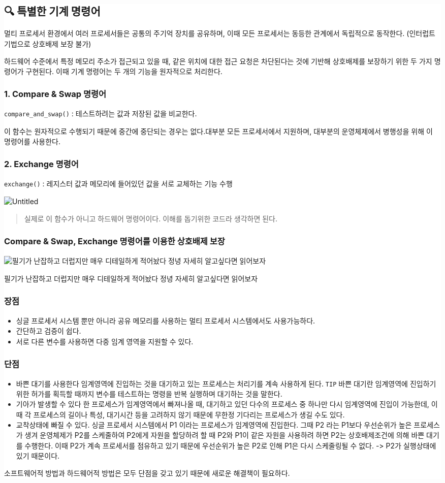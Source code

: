 ## 🔍 특별한 기계 명령어

멀티 프로세서 환경에서 여러 프로세서들은 공통의 주기억 장치를 공유하며, 이때 모든 프로세서는 동등한 관계에서 독립적으로 동작한다. (인터럽트 기법으로 상호배제 보장 불가)

하드웨어 수준에서 특정 메모리 주소가 접근되고 있을 때, 같은 위치에 대한 접근 요청은 차단된다는 것에 기반해 상호배제를 보장하기 위한 두 가지 명령어가 구현된다. 
이때 기계 명령어는 두 개의 기능을 원자적으로 처리한다.

### 1. Compare & Swap 명령어

`compare_and_swap()` : 테스트하려는 값과 저장된 값을 비교한다.

이 함수는 원자적으로 수행되기 때문에 중간에 중단되는 경우는 없다.대부분 모든 프로세서에서 지원하며, 대부분의 운영체제에서 병행성을 위해 이 명령어를 사용한다.

### 2. Exchange 명령어

`exchange()` : 레지스터 값과 메모리에 들어있던 값을 서로 교체하는 기능 수행

![Untitled](https://s3-us-west-2.amazonaws.com/secure.notion-static.com/2dd9748e-ce1d-4350-add4-33de5288c1ca/Untitled.png)

> 실제로 이 함수가 아니고 하드웨어 명령어이다.
이해를 돕기위한 코드라 생각하면 된다.
> 

### Compare & Swap, Exchange 명령어를 이용한 상호배제 보장

![필기가 난잡하고 더럽지만 매우 디테일하게 적어놨다
정녕 자세히 알고싶다면 읽어보자](https://s3-us-west-2.amazonaws.com/secure.notion-static.com/5880809d-09fb-4114-98cb-2b6709227bf9/Untitled.png)

필기가 난잡하고 더럽지만 매우 디테일하게 적어놨다
정녕 자세히 알고싶다면 읽어보자

### 장점

- 싱글 프로세서 시스템 뿐만 아니라 공유 메모리를 사용하는 멀티 프로세서 시스템에서도 사용가능하다.
- 간단하고 검증이 쉽다.
- 서로 다른 변수를 사용하면 다중 임계 영역을 지원할 수 있다.

### 단점

- 바쁜 대기를 사용한다
임계영역에 진입하는 것을 대기하고 있는 프로세스는 처리기를 계속 사용하게 된다.
`TIP` 바쁜 대기란 임계영역에 진입하기 위한 허가를 획득할 때까지 변수를 테스트하는 명령을 반복 실행하며 대기하는 것을 말한다.
- 기아가 발생할 수 있다
한 프로세스가 임계영역에서 빠져나올 때, 대기하고 있던 다수의 프로세스 중 하나만 다시 임계영역에 진입이 가능한데, 이 때 각 프로세스의 길이나 특성, 대기시간 등을 고려하지 않기 때문에 무한정 기다리는 프로세스가 생길 수도 있다.
- 교착상태에 빠질 수 있다.
싱글 프로세서 시스템에서 P1 이라는 프로세스가 임계영역에 진입한다.
그때 P2 라는 P1보다 우선순위가 높은 프로세스가 생겨 운영체제가 P2를 스케줄하여 P2에게 자원을 할당하려 할 때 P2와 P1이 같은 자원을 사용하려 하면 P2는 상호배제조건에 의해 바쁜 대기를 수행한다.
이때 P2가 계속 프로세서를 점유하고 있기 때문에 우선순위가 높은 P2로 인해 P1은 다시 스케줄링될 수 없다. -> P2가 실행상태에 있기 때문이다.

소프트웨어적 방법과 하드웨어적 방법은 모두 단점을 갖고 있기 때문에 새로운 해결책이 필요하다.
